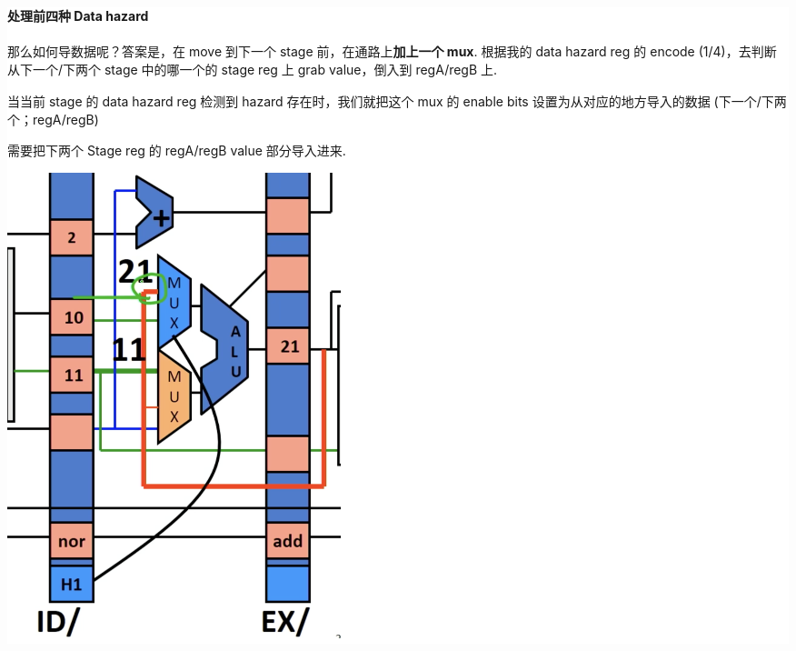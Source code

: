 

#### 处理前四种 Data hazard

那么如何导数据呢？答案是，在 move 到下一个 stage 前，在通路上**加上一个 mux**. 根据我的 data hazard reg 的 encode (1/4)，去判断从下一个/下两个 stage 中的哪一个的 stage reg 上 grab value，倒入到 regA/regB 上. 

当当前 stage 的 data hazard reg 检测到 hazard 存在时，我们就把这个 mux 的 enable bits 设置为从对应的地方导入的数据 (下一个/下两个；regA/regB) 

需要把下两个 Stage reg 的 regA/regB value 部分导入进来.

<img src="note-assets-370/Screenshot 2024-11-03 at 00.22.41.png" alt="Screenshot 2024-11-03 at 00.22.41" style="zoom:50%;" />
